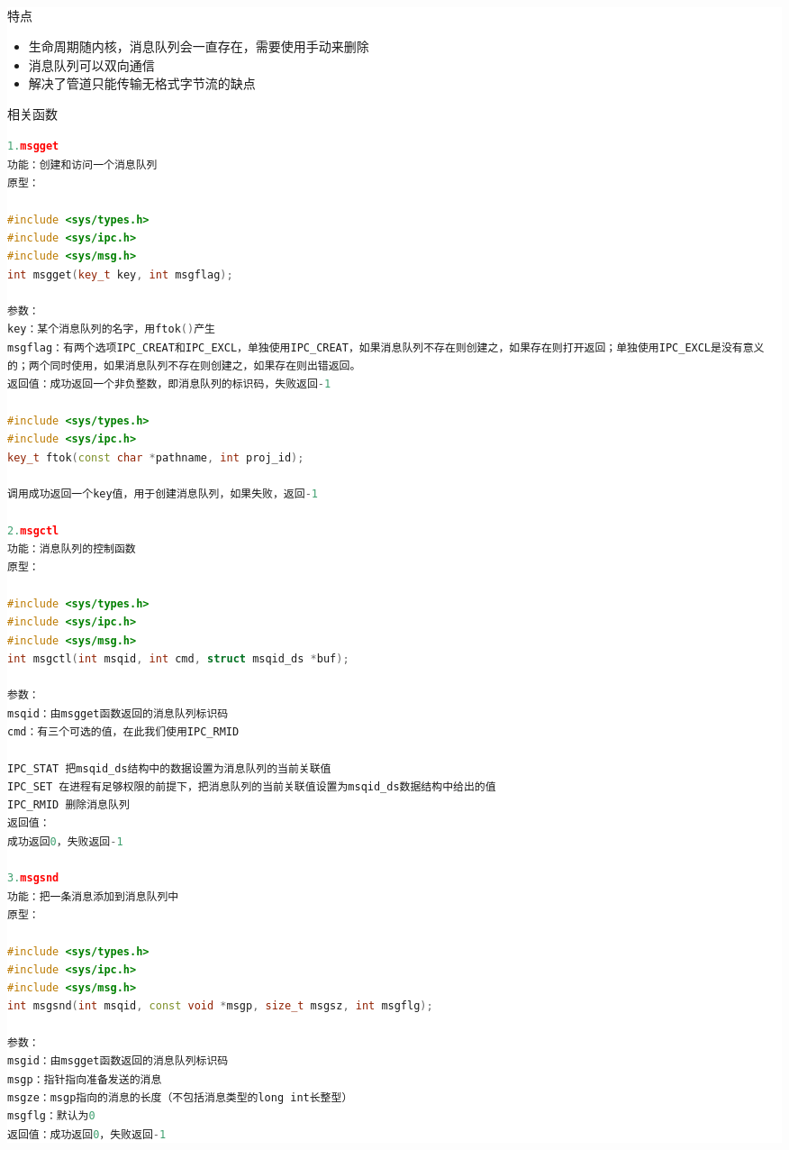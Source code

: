 特点

* 生命周期随内核，消息队列会一直存在，需要使用手动来删除
* 消息队列可以双向通信
* 解决了管道只能传输无格式字节流的缺点

相关函数

```cpp
1.msgget
功能：创建和访问一个消息队列 
原型：

#include <sys/types.h>
#include <sys/ipc.h>
#include <sys/msg.h>
int msgget(key_t key, int msgflag);

参数： 
key：某个消息队列的名字，用ftok()产生 
msgflag：有两个选项IPC_CREAT和IPC_EXCL，单独使用IPC_CREAT，如果消息队列不存在则创建之，如果存在则打开返回；单独使用IPC_EXCL是没有意义的；两个同时使用，如果消息队列不存在则创建之，如果存在则出错返回。 
返回值：成功返回一个非负整数，即消息队列的标识码，失败返回-1

#include <sys/types.h>
#include <sys/ipc.h>
key_t ftok(const char *pathname, int proj_id);

调用成功返回一个key值，用于创建消息队列，如果失败，返回-1

2.msgctl
功能：消息队列的控制函数 
原型：

#include <sys/types.h>
#include <sys/ipc.h>
#include <sys/msg.h>
int msgctl(int msqid, int cmd, struct msqid_ds *buf);

参数： 
msqid：由msgget函数返回的消息队列标识码 
cmd：有三个可选的值，在此我们使用IPC_RMID

IPC_STAT 把msqid_ds结构中的数据设置为消息队列的当前关联值
IPC_SET 在进程有足够权限的前提下，把消息队列的当前关联值设置为msqid_ds数据结构中给出的值
IPC_RMID 删除消息队列
返回值： 
成功返回0，失败返回-1

3.msgsnd
功能：把一条消息添加到消息队列中 
原型：

#include <sys/types.h>
#include <sys/ipc.h>
#include <sys/msg.h>
int msgsnd(int msqid, const void *msgp, size_t msgsz, int msgflg);

参数： 
msgid：由msgget函数返回的消息队列标识码 
msgp：指针指向准备发送的消息 
msgze：msgp指向的消息的长度（不包括消息类型的long int长整型） 
msgflg：默认为0 
返回值：成功返回0，失败返回-1

```
